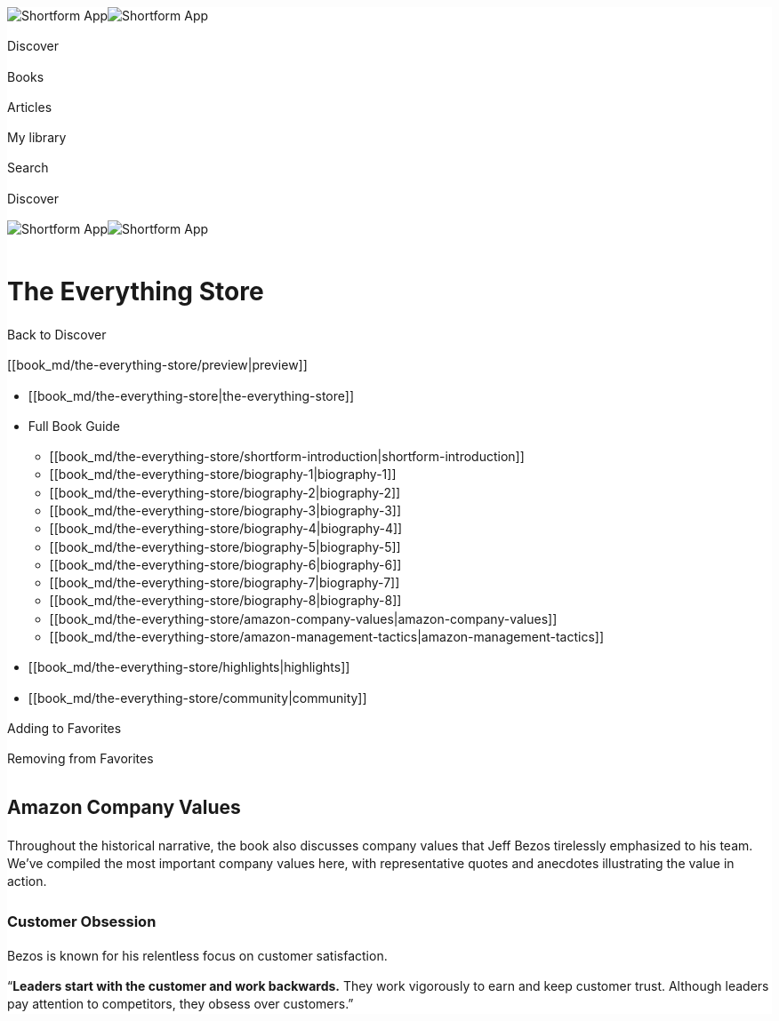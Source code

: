 ![Shortform App](/img/logo.36a2399e.svg)![Shortform App](/img/logo-dark.70c1b072.svg)

Discover

Books

Articles

My library

Search

Discover

![Shortform App](/img/logo.36a2399e.svg)![Shortform App](/img/logo-dark.70c1b072.svg)

# The Everything Store

Back to Discover

[[book_md/the-everything-store/preview|preview]]

  * [[book_md/the-everything-store|the-everything-store]]
  * Full Book Guide

    * [[book_md/the-everything-store/shortform-introduction|shortform-introduction]]
    * [[book_md/the-everything-store/biography-1|biography-1]]
    * [[book_md/the-everything-store/biography-2|biography-2]]
    * [[book_md/the-everything-store/biography-3|biography-3]]
    * [[book_md/the-everything-store/biography-4|biography-4]]
    * [[book_md/the-everything-store/biography-5|biography-5]]
    * [[book_md/the-everything-store/biography-6|biography-6]]
    * [[book_md/the-everything-store/biography-7|biography-7]]
    * [[book_md/the-everything-store/biography-8|biography-8]]
    * [[book_md/the-everything-store/amazon-company-values|amazon-company-values]]
    * [[book_md/the-everything-store/amazon-management-tactics|amazon-management-tactics]]
  * [[book_md/the-everything-store/highlights|highlights]]
  * [[book_md/the-everything-store/community|community]]



Adding to Favorites 

Removing from Favorites 

## Amazon Company Values

Throughout the historical narrative, the book also discusses company values that Jeff Bezos tirelessly emphasized to his team. We’ve compiled the most important company values here, with representative quotes and anecdotes illustrating the value in action.

### Customer Obsession

Bezos is known for his relentless focus on customer satisfaction.

“**Leaders start with the customer and work backwards.** They work vigorously to earn and keep customer trust. Although leaders pay attention to competitors, they obsess over customers.”
